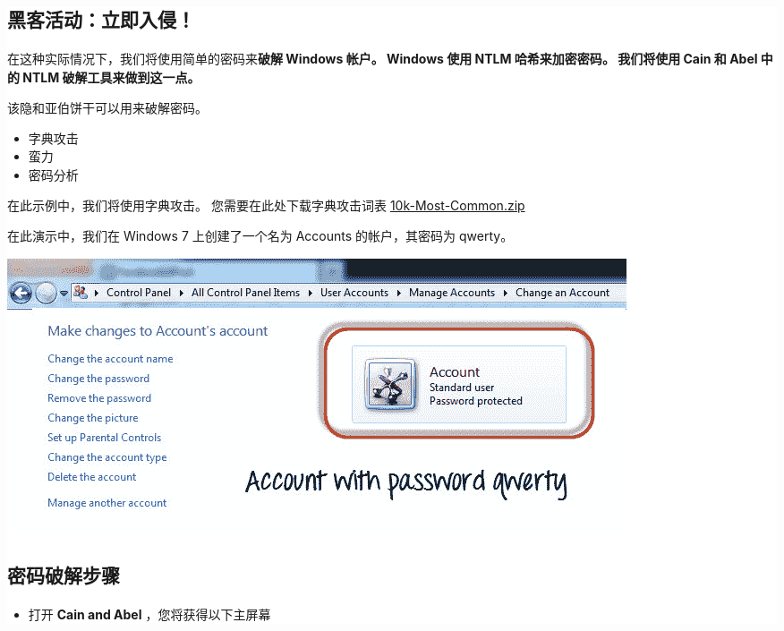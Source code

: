 ## 黑客活动：立即入侵！

在这种实际情况下，我们将使用简单的密码来**破解 Windows 帐户。 **Windows 使用 NTLM 哈希来加密密码**。 我们将使用 Cain 和 Abel 中的 NTLM 破解工具来做到这一点。**

该隐和亚伯饼干可以用来破解密码。

*   字典攻击
*   蛮力
*   密码分析

在此示例中，我们将使用字典攻击。 您需要在此处下载字典攻击词表 [10k-Most-Common.zip](https://goo.gl/W46b80)

在此演示中，我们在 Windows 7 上创建了一个名为 Accounts 的帐户，其密码为 qwerty。

![How to crack password of an Application](img/155736f51f8fab7ddbca8db07576d7a8.png "How to crack password of an Application")

## 密码破解步骤

*   打开 **Cain and Abel** ，您将获得以下主屏幕
